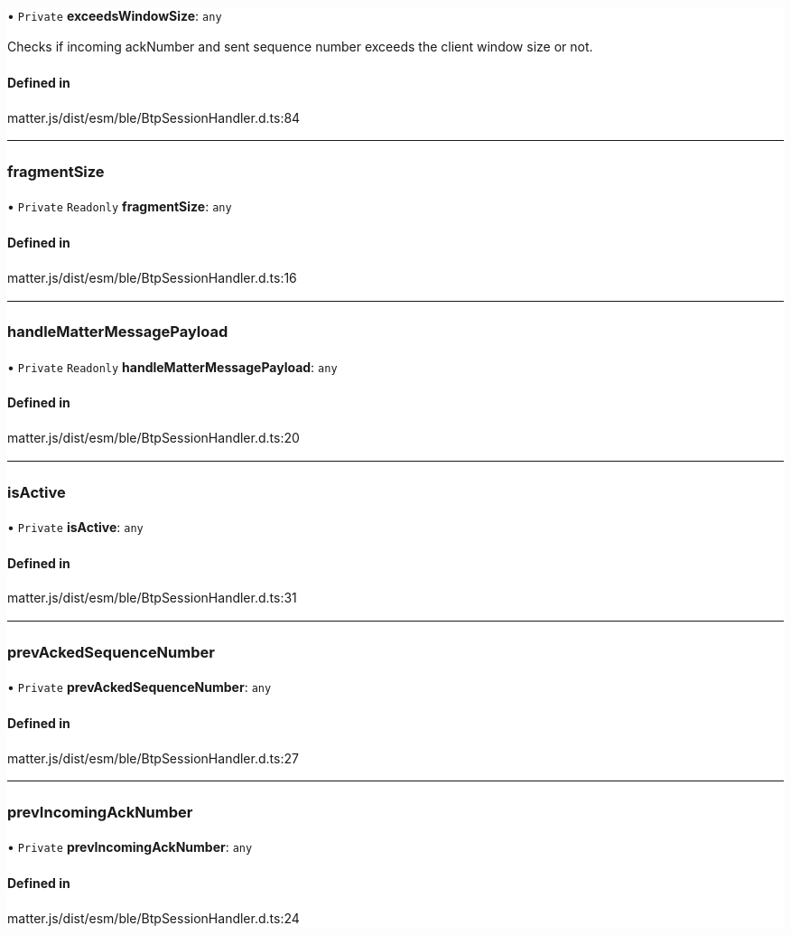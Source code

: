 • `Private` **exceedsWindowSize**: `any`

Checks if incoming ackNumber and sent sequence number exceeds the client window size or not.

#### Defined in

matter.js/dist/esm/ble/BtpSessionHandler.d.ts:84

___

### fragmentSize

• `Private` `Readonly` **fragmentSize**: `any`

#### Defined in

matter.js/dist/esm/ble/BtpSessionHandler.d.ts:16

___

### handleMatterMessagePayload

• `Private` `Readonly` **handleMatterMessagePayload**: `any`

#### Defined in

matter.js/dist/esm/ble/BtpSessionHandler.d.ts:20

___

### isActive

• `Private` **isActive**: `any`

#### Defined in

matter.js/dist/esm/ble/BtpSessionHandler.d.ts:31

___

### prevAckedSequenceNumber

• `Private` **prevAckedSequenceNumber**: `any`

#### Defined in

matter.js/dist/esm/ble/BtpSessionHandler.d.ts:27

___

### prevIncomingAckNumber

• `Private` **prevIncomingAckNumber**: `any`

#### Defined in

matter.js/dist/esm/ble/BtpSessionHandler.d.ts:24
